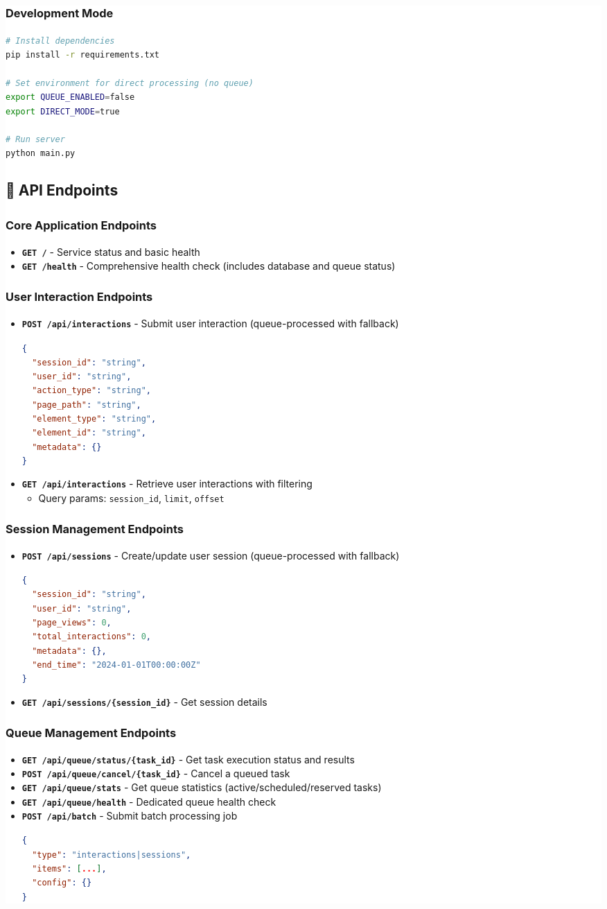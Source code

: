 ### Development Mode
```bash
# Install dependencies
pip install -r requirements.txt

# Set environment for direct processing (no queue)
export QUEUE_ENABLED=false
export DIRECT_MODE=true

# Run server
python main.py
```

## 📡 API Endpoints

### Core Application Endpoints
- **`GET /`** - Service status and basic health
- **`GET /health`** - Comprehensive health check (includes database and queue status)

### User Interaction Endpoints
- **`POST /api/interactions`** - Submit user interaction (queue-processed with fallback)
  ```json
  {
    "session_id": "string",
    "user_id": "string",
    "action_type": "string",
    "page_path": "string", 
    "element_type": "string",
    "element_id": "string",
    "metadata": {}
  }
  ```
- **`GET /api/interactions`** - Retrieve user interactions with filtering
  - Query params: `session_id`, `limit`, `offset`

### Session Management Endpoints  
- **`POST /api/sessions`** - Create/update user session (queue-processed with fallback)
  ```json
  {
    "session_id": "string",
    "user_id": "string", 
    "page_views": 0,
    "total_interactions": 0,
    "metadata": {},
    "end_time": "2024-01-01T00:00:00Z"
  }
  ```
- **`GET /api/sessions/{session_id}`** - Get session details

### Queue Management Endpoints
- **`GET /api/queue/status/{task_id}`** - Get task execution status and results
- **`POST /api/queue/cancel/{task_id}`** - Cancel a queued task
- **`GET /api/queue/stats`** - Get queue statistics (active/scheduled/reserved tasks)
- **`GET /api/queue/health`** - Dedicated queue health check
- **`POST /api/batch`** - Submit batch processing job
  ```json
  {
    "type": "interactions|sessions",
    "items": [...],
    "config": {}
  }
  ```
